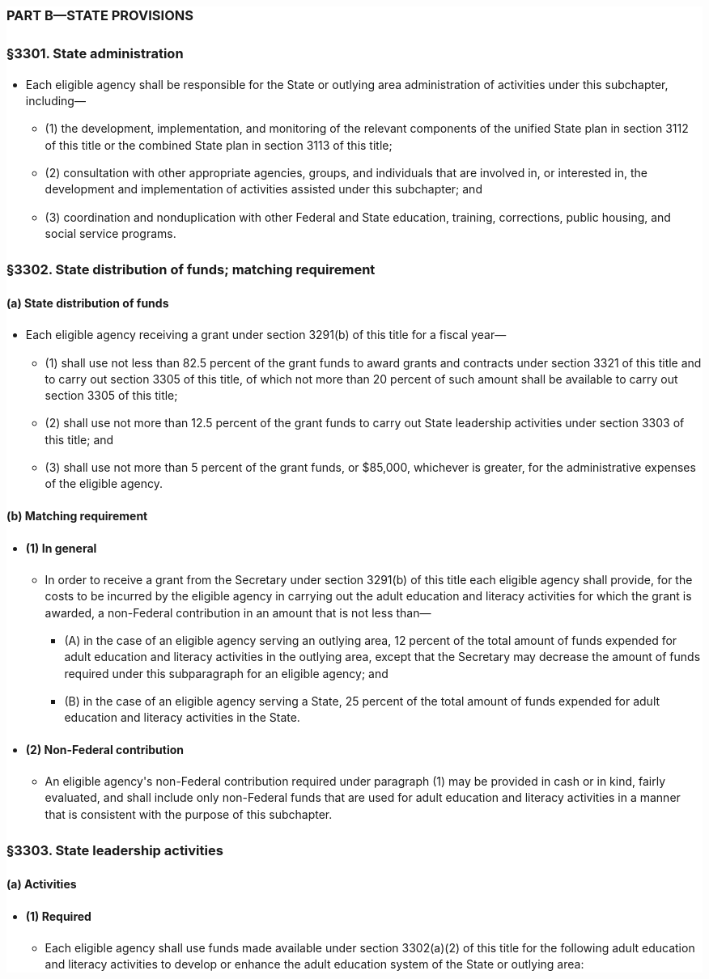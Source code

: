 ### PART B—STATE PROVISIONS

### §3301. State administration
* Each eligible agency shall be responsible for the State or outlying area administration of activities under this subchapter, including—

  * (1) the development, implementation, and monitoring of the relevant components of the unified State plan in section 3112 of this title or the combined State plan in section 3113 of this title;

  * (2) consultation with other appropriate agencies, groups, and individuals that are involved in, or interested in, the development and implementation of activities assisted under this subchapter; and

  * (3) coordination and nonduplication with other Federal and State education, training, corrections, public housing, and social service programs.

### §3302. State distribution of funds; matching requirement
#### (a) State distribution of funds
* Each eligible agency receiving a grant under section 3291(b) of this title for a fiscal year—

  * (1) shall use not less than 82.5 percent of the grant funds to award grants and contracts under section 3321 of this title and to carry out section 3305 of this title, of which not more than 20 percent of such amount shall be available to carry out section 3305 of this title;

  * (2) shall use not more than 12.5 percent of the grant funds to carry out State leadership activities under section 3303 of this title; and

  * (3) shall use not more than 5 percent of the grant funds, or $85,000, whichever is greater, for the administrative expenses of the eligible agency.

#### (b) Matching requirement
* #### (1) In general
  * In order to receive a grant from the Secretary under section 3291(b) of this title each eligible agency shall provide, for the costs to be incurred by the eligible agency in carrying out the adult education and literacy activities for which the grant is awarded, a non-Federal contribution in an amount that is not less than—

    * (A) in the case of an eligible agency serving an outlying area, 12 percent of the total amount of funds expended for adult education and literacy activities in the outlying area, except that the Secretary may decrease the amount of funds required under this subparagraph for an eligible agency; and

    * (B) in the case of an eligible agency serving a State, 25 percent of the total amount of funds expended for adult education and literacy activities in the State.

* #### (2) Non-Federal contribution
  * An eligible agency's non-Federal contribution required under paragraph (1) may be provided in cash or in kind, fairly evaluated, and shall include only non-Federal funds that are used for adult education and literacy activities in a manner that is consistent with the purpose of this subchapter.

### §3303. State leadership activities
#### (a) Activities
* #### (1) Required
  * Each eligible agency shall use funds made available under section 3302(a)(2) of this title for the following adult education and literacy activities to develop or enhance the adult education system of the State or outlying area:
